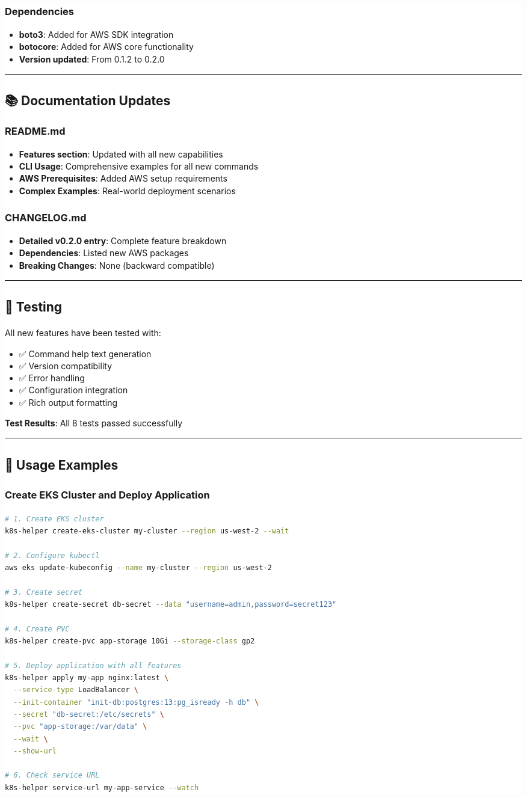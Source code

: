 ### Dependencies
- **boto3**: Added for AWS SDK integration
- **botocore**: Added for AWS core functionality
- **Version updated**: From 0.1.2 to 0.2.0

---

## 📚 Documentation Updates

### README.md
- **Features section**: Updated with all new capabilities
- **CLI Usage**: Comprehensive examples for all new commands
- **AWS Prerequisites**: Added AWS setup requirements
- **Complex Examples**: Real-world deployment scenarios

### CHANGELOG.md
- **Detailed v0.2.0 entry**: Complete feature breakdown
- **Dependencies**: Listed new AWS packages
- **Breaking Changes**: None (backward compatible)

---

## 🧪 Testing

All new features have been tested with:
- ✅ Command help text generation
- ✅ Version compatibility
- ✅ Error handling
- ✅ Configuration integration
- ✅ Rich output formatting

**Test Results**: All 8 tests passed successfully

---

## 🎯 Usage Examples

### Create EKS Cluster and Deploy Application
```bash
# 1. Create EKS cluster
k8s-helper create-eks-cluster my-cluster --region us-west-2 --wait

# 2. Configure kubectl
aws eks update-kubeconfig --name my-cluster --region us-west-2

# 3. Create secret
k8s-helper create-secret db-secret --data "username=admin,password=secret123"

# 4. Create PVC
k8s-helper create-pvc app-storage 10Gi --storage-class gp2

# 5. Deploy application with all features
k8s-helper apply my-app nginx:latest \
  --service-type LoadBalancer \
  --init-container "init-db:postgres:13:pg_isready -h db" \
  --secret "db-secret:/etc/secrets" \
  --pvc "app-storage:/var/data" \
  --wait \
  --show-url

# 6. Check service URL
k8s-helper service-url my-app-service --watch
```